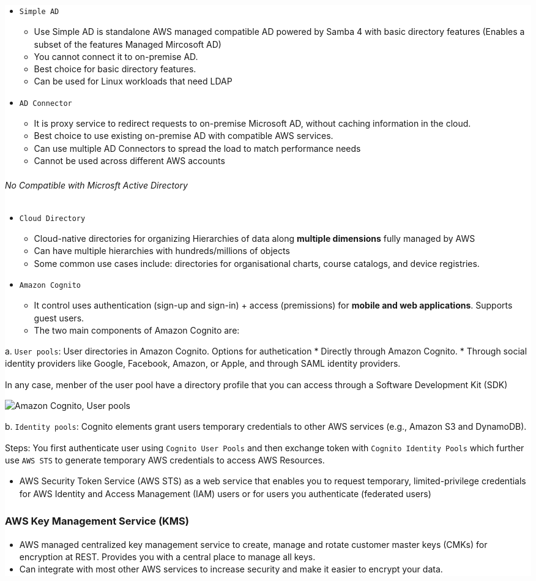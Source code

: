 * `Simple AD`
  * Use Simple AD  is standalone AWS managed compatible AD powered by Samba 4 with basic directory features (Enables a subset of the features Managed Mircosoft AD)
  * You cannot connect it to on-premise AD.
  * Best choice for basic directory features.
  * Can be used for Linux workloads that need LDAP

* `AD Connector`
  * It is proxy service to redirect requests to on-premise Microsoft AD, without caching information in the cloud.
  * Best choice to use existing on-premise AD with compatible AWS services.
  * Can use multiple AD Connectors to spread the load to match performance needs
  * Cannot be used across different AWS accounts

###### No Compatible with Microsft Active Directory

* `Cloud Directory`
  * Cloud-native directories for organizing Hierarchies of data along **multiple dimensions** fully managed by AWS
  * Can have multiple hierarchies with hundreds/millions of objects
  * Some common use cases include: directories for organisational charts, course catalogs, and device registries.

* `Amazon Cognito`
  * It control uses authentication (sign-up and sign-in) + access (premissions) for **mobile and web applications**. Supports guest users.
  * The two main components of Amazon Cognito are:

a. `User pools`: User directories in Amazon Cognito. Options for authetication
      * Directly through Amazon Cognito.
      * Through social identity providers like Google, Facebook, Amazon, or Apple, and through SAML identity providers.

  In any case, menber of the user pool have a directory profile that you can access through a Software Development Kit (SDK)

![Amazon Cognito, User pools](https://docs.aws.amazon.com/images/cognito/latest/developerguide/images/scenario-authentication-cup.png)

b. `Identity pools`: Cognito elements grant users temporary credentials to other AWS services (e.g., Amazon S3 and DynamoDB).

Steps: You first authenticate user using `Cognito User Pools` and then exchange token with `Cognito Identity Pools` which further use `AWS STS` to generate temporary AWS credentials to access AWS Resources.
  * AWS Security Token Service (AWS STS) as a web service that enables you to request temporary, limited-privilege credentials for AWS Identity and Access Management (IAM) users or for users you authenticate (federated users)

### AWS Key Management Service (KMS)

* AWS managed centralized key management service to create, manage and rotate customer master keys (CMKs) for encryption at REST. Provides you with a central place to manage all keys.
* Can integrate with most other AWS services to increase security and make it easier to encrypt your data.
